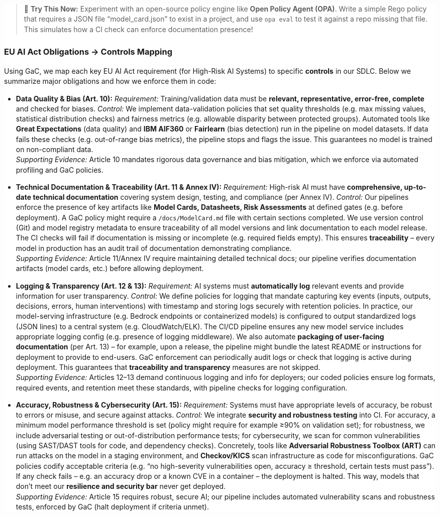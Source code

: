 > 📌 **Try This Now:** Experiment with an open-source policy engine like **Open Policy Agent (OPA)**. Write a simple Rego policy that requires a JSON file “model_card.json” to exist in a project, and use `opa eval` to test it against a repo missing that file. This simulates how a CI check can enforce documentation presence!

### EU AI Act Obligations → Controls Mapping

Using GaC, we map each key EU AI Act requirement (for High-Risk AI Systems) to specific **controls** in our SDLC. Below we summarize major obligations and how we enforce them in code:

- **Data Quality & Bias (Art. 10):** _Requirement:_ Training/validation data must be **relevant, representative, error-free, complete** and checked for biases. _Control:_ We implement data-validation policies that set quality thresholds (e.g. max missing values, statistical distribution checks) and fairness metrics (e.g. allowable disparity between protected groups). Automated tools like **Great Expectations** (data quality) and **IBM AIF360** or **Fairlearn** (bias detection) run in the pipeline on model datasets. If data fails these checks (e.g. out-of-range bias metrics), the pipeline stops and flags the issue. This guarantees no model is trained on non-compliant data.  
    _Supporting Evidence:_ Article 10 mandates rigorous data governance and bias mitigation, which we enforce via automated profiling and GaC policies.
    
- **Technical Documentation & Traceability (Art. 11 & Annex IV):** _Requirement:_ High-risk AI must have **comprehensive, up-to-date technical documentation** covering system design, testing, and compliance (per Annex IV). _Control:_ Our pipelines enforce the presence of key artifacts like **Model Cards, Datasheets, Risk Assessments** at defined gates (e.g. before deployment). A GaC policy might require a `/docs/ModelCard.md` file with certain sections completed. We use version control (Git) and model registry metadata to ensure traceability of all model versions and link documentation to each model release. The CI checks will fail if documentation is missing or incomplete (e.g. required fields empty). This ensures **traceability** – every model in production has an audit trail of documentation demonstrating compliance.  
    _Supporting Evidence:_ Article 11/Annex IV require maintaining detailed technical docs; our pipeline verifies documentation artifacts (model cards, etc.) before allowing deployment.
    
- **Logging & Transparency (Art. 12 & 13):** _Requirement:_ AI systems must **automatically log** relevant events and provide information for user transparency. _Control:_ We define policies for logging that mandate capturing key events (inputs, outputs, decisions, errors, human interventions) with timestamp and storing logs securely with retention policies. In practice, our model-serving infrastructure (e.g. Bedrock endpoints or containerized models) is configured to output standardized logs (JSON lines) to a central system (e.g. CloudWatch/ELK). The CI/CD pipeline ensures any new model service includes appropriate logging config (e.g. presence of logging middleware). We also automate **packaging of user-facing documentation** (per Art. 13) – for example, upon a release, the pipeline might bundle the latest README or instructions for deployment to provide to end-users. GaC enforcement can periodically audit logs or check that logging is active during deployment. This guarantees that **traceability and transparency** measures are not skipped.  
    _Supporting Evidence:_ Articles 12–13 demand continuous logging and info for deployers; our coded policies ensure log formats, required events, and retention meet these standards, with pipeline checks for logging configuration.
    
- **Accuracy, Robustness & Cybersecurity (Art. 15):** _Requirement:_ Systems must have appropriate levels of accuracy, be robust to errors or misuse, and secure against attacks. _Control:_ We integrate **security and robustness testing** into CI. For accuracy, a minimum model performance threshold is set (policy might require for example ≥90% on validation set); for robustness, we include adversarial testing or out-of-distribution performance tests; for cybersecurity, we scan for common vulnerabilities (using SAST/DAST tools for code, and dependency checks). Concretely, tools like **Adversarial Robustness Toolbox (ART)** can run attacks on the model in a staging environment, and **Checkov/KICS** scan infrastructure as code for misconfigurations. GaC policies codify acceptable criteria (e.g. “no high-severity vulnerabilities open, accuracy ≥ threshold, certain tests must pass”). If any check fails – e.g. an accuracy drop or a known CVE in a container – the deployment is halted. This way, models that don’t meet our **resilience and security bar** never get deployed.  
    _Supporting Evidence:_ Article 15 requires robust, secure AI; our pipeline includes automated vulnerability scans and robustness tests, enforced by GaC (halt deployment if criteria unmet).
    